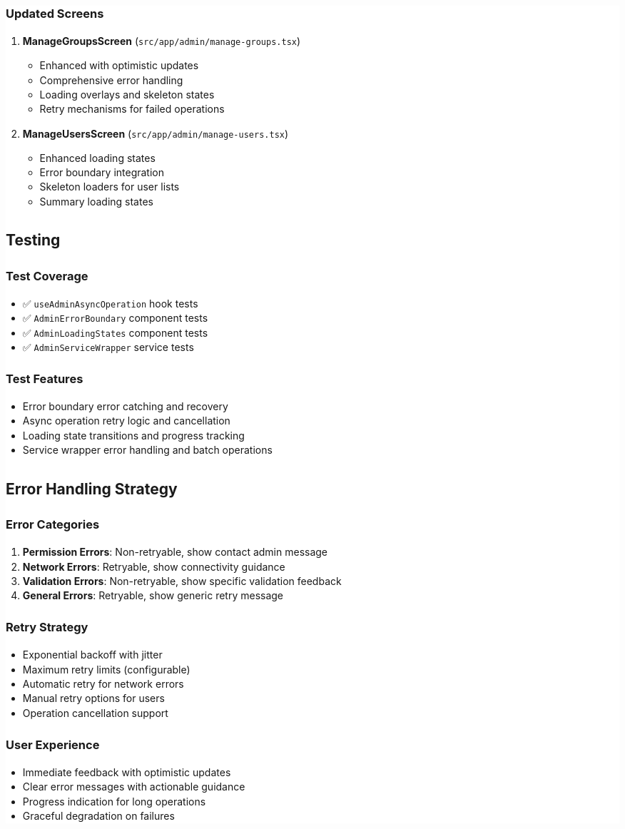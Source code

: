 ### Updated Screens

1. **ManageGroupsScreen** (`src/app/admin/manage-groups.tsx`)
   - Enhanced with optimistic updates
   - Comprehensive error handling
   - Loading overlays and skeleton states
   - Retry mechanisms for failed operations

2. **ManageUsersScreen** (`src/app/admin/manage-users.tsx`)
   - Enhanced loading states
   - Error boundary integration
   - Skeleton loaders for user lists
   - Summary loading states

## Testing

### Test Coverage

- ✅ `useAdminAsyncOperation` hook tests
- ✅ `AdminErrorBoundary` component tests
- ✅ `AdminLoadingStates` component tests
- ✅ `AdminServiceWrapper` service tests

### Test Features

- Error boundary error catching and recovery
- Async operation retry logic and cancellation
- Loading state transitions and progress tracking
- Service wrapper error handling and batch operations

## Error Handling Strategy

### Error Categories

1. **Permission Errors**: Non-retryable, show contact admin message
2. **Network Errors**: Retryable, show connectivity guidance
3. **Validation Errors**: Non-retryable, show specific validation feedback
4. **General Errors**: Retryable, show generic retry message

### Retry Strategy

- Exponential backoff with jitter
- Maximum retry limits (configurable)
- Automatic retry for network errors
- Manual retry options for users
- Operation cancellation support

### User Experience

- Immediate feedback with optimistic updates
- Clear error messages with actionable guidance
- Progress indication for long operations
- Graceful degradation on failures

